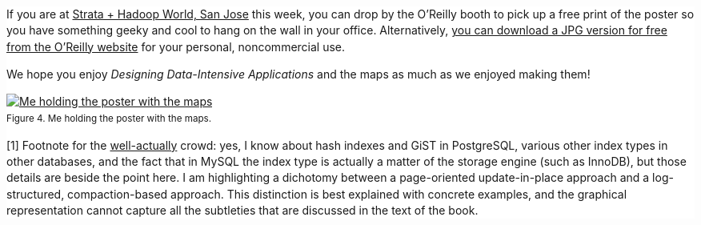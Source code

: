 If you are at
[Strata + Hadoop World, San Jose](https://conferences.oreilly.com/strata/strata-ca)
this week, you can drop by the O’Reilly booth to pick up a free print of the poster so you have
something geeky and cool to hang on the wall in your office. Alternatively,
[you can download a JPG version for free from the O’Reilly website](https://d3ansictanv2wj.cloudfront.net/ddia-poster-web-89b1c62f6eb4b57336c6cbe2148cc9a9.jpg)
for your personal, noncommercial use.

We hope you enjoy *Designing Data-Intensive Applications* and the maps as much as we enjoyed making them!

<a href="/2017/03/ddia-poster.jpg"><img src="/2017/03/ddia-poster.jpg" width="550" height="733"
alt="Me holding the poster with the maps"></a><br>
<small>Figure 4. Me holding the poster with the maps.</small>

<p id="_ftn1">
[1] Footnote for the <a href="http://tirania.org/blog/archive/2011/Feb-17.html">well-actually</a>
crowd: yes, I know about hash indexes and GiST in PostgreSQL, various other index types in other
databases, and the fact that in MySQL the index type is actually a matter of the storage engine
(such as InnoDB), but those details are beside the point here. I am highlighting a dichotomy between
a page-oriented update-in-place approach and a log-structured, compaction-based approach. This
distinction is best explained with concrete examples, and the graphical representation cannot
capture all the subtleties that are discussed in the text of the book.
</p>
